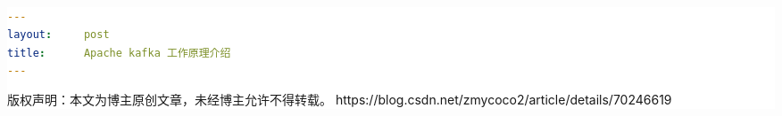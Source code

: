 ```yaml
---
layout:     post
title:      Apache kafka 工作原理介绍
---
```

<div id="article_content" class="article_content clearfix csdn-tracking-statistics" data-pid="blog" data-mod="popu_307" data-dsm="post">
								<div class="article-copyright">
					版权声明：本文为博主原创文章，未经博主允许不得转载。					https://blog.csdn.net/zmycoco2/article/details/70246619				</div>
								            <link rel="stylesheet" href="https://csdnimg.cn/release/phoenix/template/css/ck_htmledit_views-f76675cdea.css">
						<div class="htmledit_views" id="content_views">